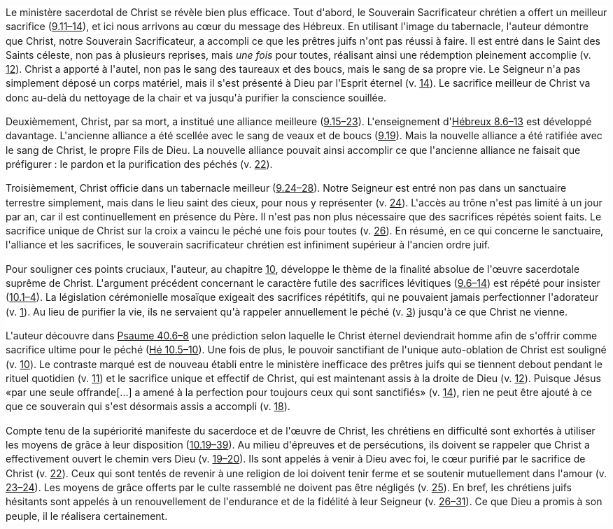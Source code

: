Le ministère sacerdotal de Christ se révèle bien plus efficace. Tout d'abord, le Souverain Sacrificateur chrétien a offert un meilleur sacrifice ([9\.11–14](https://ref.ly/Heb9:11-Heb9:14)), et ici nous arrivons au cœur du message des Hébreux. En utilisant l'image du tabernacle, l'auteur démontre que Christ, notre Souverain Sacrificateur, a accompli ce que les prêtres juifs n'ont pas réussi à faire. Il est entré dans le Saint des Saints céleste, non pas à plusieurs reprises, mais *une fois* pour toutes, réalisant ainsi une rédemption pleinement accomplie (v. [12](https://ref.ly/Heb9:12)). Christ a apporté à l'autel, non pas le sang des taureaux et des boucs, mais le sang de sa propre vie. Le Seigneur n'a pas simplement déposé un corps matériel, mais il s'est présenté à Dieu par l'Esprit éternel (v. [14](https://ref.ly/Heb9:14)). Le sacrifice meilleur de Christ va donc au\-delà du nettoyage de la chair et va jusqu'à purifier la conscience souillée.

Deuxièmement, Christ, par sa mort, a institué une alliance meilleure ([9\.15–23](https://ref.ly/Heb9:15-Heb9:23)). L'enseignement d'[Hébreux 8\.6–13](https://ref.ly/Heb8:6-Heb8:13) est développé davantage. L'ancienne alliance a été scellée avec le sang de veaux et de boucs ([9\.19](https://ref.ly/Heb9:19)). Mais la nouvelle alliance a été ratifiée avec le sang de Christ, le propre Fils de Dieu. La nouvelle alliance pouvait ainsi accomplir ce que l'ancienne alliance ne faisait que préfigurer : le pardon et la purification des péchés (v. [22](https://ref.ly/Heb9:22)).

Troisièmement, Christ officie dans un tabernacle meilleur ([9\.24–28](https://ref.ly/Heb9:24-Heb9:28)). Notre Seigneur est entré non pas dans un sanctuaire terrestre simplement, mais dans le lieu saint des cieux, pour nous y représenter (v. [24](https://ref.ly/Heb9:24)). L'accès au trône n'est pas limité à un jour par an, car il est continuellement en présence du Père. Il n'est pas non plus nécessaire que des sacrifices répétés soient faits. Le sacrifice unique de Christ sur la croix a vaincu le péché une fois pour toutes (v. [26](https://ref.ly/Heb9:26)). En résumé, en ce qui concerne le sanctuaire, l'alliance et les sacrifices, le souverain sacrificateur chrétien est infiniment supérieur à l'ancien ordre juif.

Pour souligner ces points cruciaux, l'auteur, au chapitre [10](https://ref.ly/Heb10:1-Heb10:39), développe le thème de la finalité absolue de l'œuvre sacerdotale suprême de Christ. L'argument précédent concernant le caractère futile des sacrifices lévitiques ([9\.6–14](https://ref.ly/Heb9:6-Heb9:14)) est répété pour insister ([10\.1–4](https://ref.ly/Heb10:1-Heb10:4)). La législation cérémonielle mosaïque exigeait des sacrifices répétitifs, qui ne pouvaient jamais perfectionner l'adorateur (v. [1](https://ref.ly/Heb10:1)). Au lieu de purifier la vie, ils ne servaient qu'à rappeler annuellement le péché (v. [3](https://ref.ly/Heb10:3)) jusqu'à ce que Christ ne vienne.

L'auteur découvre dans [Psaume 40\.6–8](https://ref.ly/Ps40:6-Ps40:8) une prédiction selon laquelle le Christ éternel deviendrait homme afin de s'offrir comme sacrifice ultime pour le péché ([Hé 10\.5–10](https://ref.ly/Heb10:5-Heb10:10)). Une fois de plus, le pouvoir sanctifiant de l'unique auto\-oblation de Christ est souligné (v. [10](https://ref.ly/Heb10:10)). Le contraste marqué est de nouveau établi entre le ministère inefficace des prêtres juifs qui se tiennent debout pendant le rituel quotidien (v. [11](https://ref.ly/Heb10:11)) et le sacrifice unique et effectif de Christ, qui est maintenant assis à la droite de Dieu (v. [12](https://ref.ly/Heb10:12)). Puisque Jésus «par une seule offrande\[...] a amené à la perfection pour toujours ceux qui sont sanctifiés» (v. [14](https://ref.ly/Heb10:14)), rien ne peut être ajouté à ce que ce souverain qui s'est désormais assis a accompli (v. [18](https://ref.ly/Heb10:18)).

Compte tenu de la supériorité manifeste du sacerdoce et de l'œuvre de Christ, les chrétiens en difficulté sont exhortés à utiliser les moyens de grâce à leur disposition ([10\.19–39](https://ref.ly/Heb10:19-Heb10:39)). Au milieu d'épreuves et de persécutions, ils doivent se rappeler que Christ a effectivement ouvert le chemin vers Dieu (v. [19–20](https://ref.ly/Heb10:19-Heb10:20)). Ils sont appelés à venir à Dieu avec foi, le cœur purifié par le sacrifice de Christ (v. [22](https://ref.ly/Heb10:22)). Ceux qui sont tentés de revenir à une religion de loi doivent tenir ferme et se soutenir mutuellement dans l'amour (v. [23–24](https://ref.ly/Heb10:23-Heb10:24)). Les moyens de grâce offerts par le culte rassemblé ne doivent pas être négligés (v. [25](https://ref.ly/Heb10:25)). En bref, les chrétiens juifs hésitants sont appelés à un renouvellement de l'endurance et de la fidélité à leur Seigneur (v. [26–31](https://ref.ly/Heb10:26-Heb10:31)). Ce que Dieu a promis à son peuple, il le réalisera certainement.
